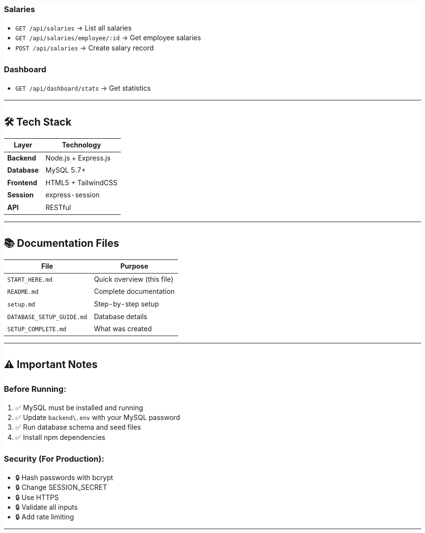 ### Salaries
- `GET /api/salaries` → List all salaries
- `GET /api/salaries/employee/:id` → Get employee salaries
- `POST /api/salaries` → Create salary record

### Dashboard
- `GET /api/dashboard/stats` → Get statistics

---

## 🛠️ Tech Stack

| Layer | Technology |
|-------|-----------|
| **Backend** | Node.js + Express.js |
| **Database** | MySQL 5.7+ |
| **Frontend** | HTML5 + TailwindCSS |
| **Session** | express-session |
| **API** | RESTful |

---

## 📚 Documentation Files

| File | Purpose |
|------|---------|
| `START_HERE.md` | Quick overview (this file) |
| `README.md` | Complete documentation |
| `setup.md` | Step-by-step setup |
| `DATABASE_SETUP_GUIDE.md` | Database details |
| `SETUP_COMPLETE.md` | What was created |

---

## ⚠️ Important Notes

### Before Running:
1. ✅ MySQL must be installed and running
2. ✅ Update `backend\.env` with your MySQL password
3. ✅ Run database schema and seed files
4. ✅ Install npm dependencies

### Security (For Production):
- 🔒 Hash passwords with bcrypt
- 🔒 Change SESSION_SECRET
- 🔒 Use HTTPS
- 🔒 Validate all inputs
- 🔒 Add rate limiting

---